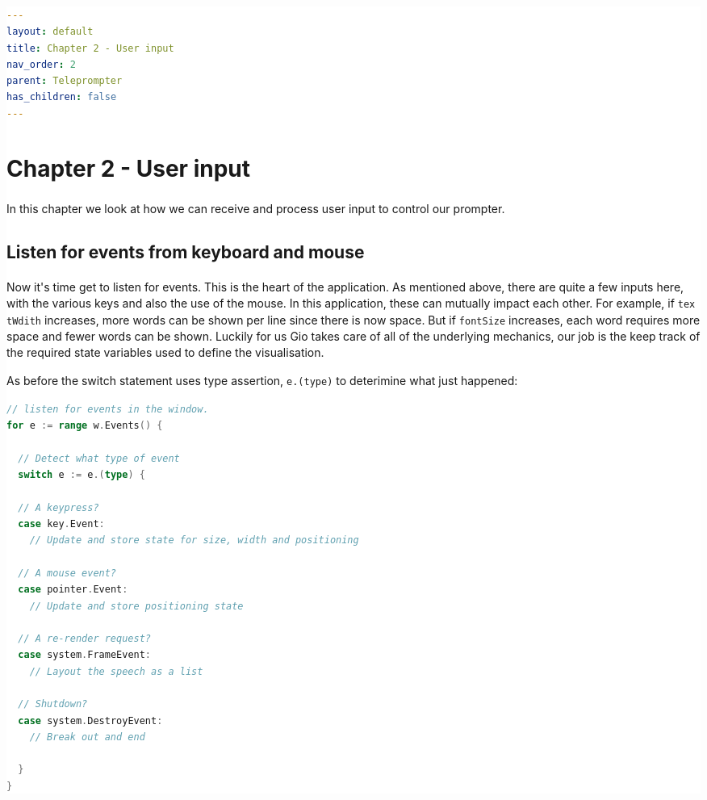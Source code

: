 ```yaml
---
layout: default
title: Chapter 2 - User input
nav_order: 2
parent: Teleprompter
has_children: false
---
```


# Chapter 2 - User input

In this chapter we look at how we can receive and process user input to control our prompter.

## Listen for events from keyboard and mouse

Now it's time get to listen for events. This is the heart of the application. As mentioned above, there are quite a few inputs here, with the various keys and also the use of the mouse. In this application, these can mutually impact each other. For example, if `textWdith` increases, more words can be shown per line since there is now space. But if `fontSize` increases, each word requires more space and fewer words can be shown. Luckily for us Gio takes care of all of the underlying mechanics, our job is the keep track of the required state variables used to define the visualisation.

As before the switch statement uses type assertion, `e.(type)` to deterimine what just happened:

```go
// listen for events in the window.
for e := range w.Events() {

  // Detect what type of event
  switch e := e.(type) {

  // A keypress?
  case key.Event:
    // Update and store state for size, width and positioning

  // A mouse event?
  case pointer.Event:
    // Update and store positioning state

  // A re-render request?
  case system.FrameEvent:
    // Layout the speech as a list

  // Shutdown?
  case system.DestroyEvent:
    // Break out and end

  }
}
```
